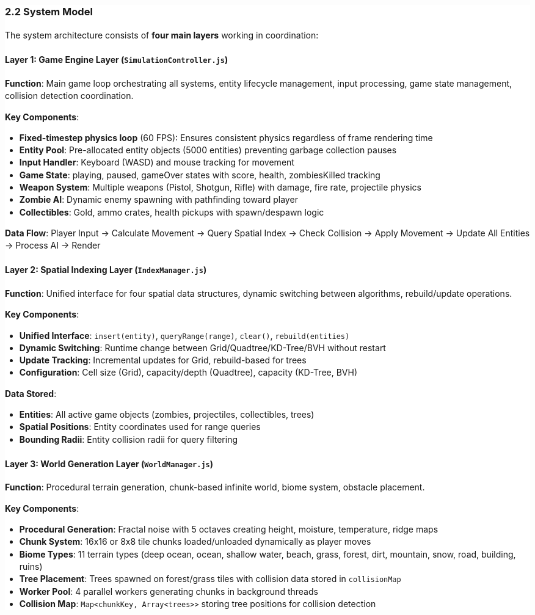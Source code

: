 
### 2.2 System Model

The system architecture consists of **four main layers** working in coordination:

#### Layer 1: Game Engine Layer (`SimulationController.js`)

**Function**: Main game loop orchestrating all systems, entity lifecycle management, input processing, game state management, collision detection coordination.

**Key Components**:

- **Fixed-timestep physics loop** (60 FPS): Ensures consistent physics regardless of frame rendering time
- **Entity Pool**: Pre-allocated entity objects (5000 entities) preventing garbage collection pauses
- **Input Handler**: Keyboard (WASD) and mouse tracking for movement
- **Game State**: playing, paused, gameOver states with score, health, zombiesKilled tracking
- **Weapon System**: Multiple weapons (Pistol, Shotgun, Rifle) with damage, fire rate, projectile physics
- **Zombie AI**: Dynamic enemy spawning with pathfinding toward player
- **Collectibles**: Gold, ammo crates, health pickups with spawn/despawn logic

**Data Flow**: Player Input → Calculate Movement → Query Spatial Index → Check Collision → Apply Movement → Update All Entities → Process AI → Render

#### Layer 2: Spatial Indexing Layer (`IndexManager.js`)

**Function**: Unified interface for four spatial data structures, dynamic switching between algorithms, rebuild/update operations.

**Key Components**:

- **Unified Interface**: `insert(entity)`, `queryRange(range)`, `clear()`, `rebuild(entities)`
- **Dynamic Switching**: Runtime change between Grid/Quadtree/KD-Tree/BVH without restart
- **Update Tracking**: Incremental updates for Grid, rebuild-based for trees
- **Configuration**: Cell size (Grid), capacity/depth (Quadtree), capacity (KD-Tree, BVH)

**Data Stored**:

- **Entities**: All active game objects (zombies, projectiles, collectibles, trees)
- **Spatial Positions**: Entity coordinates used for range queries
- **Bounding Radii**: Entity collision radii for query filtering

#### Layer 3: World Generation Layer (`WorldManager.js`)

**Function**: Procedural terrain generation, chunk-based infinite world, biome system, obstacle placement.

**Key Components**:

- **Procedural Generation**: Fractal noise with 5 octaves creating height, moisture, temperature, ridge maps
- **Chunk System**: 16x16 or 8x8 tile chunks loaded/unloaded dynamically as player moves
- **Biome Types**: 11 terrain types (deep ocean, ocean, shallow water, beach, grass, forest, dirt, mountain, snow, road, building, ruins)
- **Tree Placement**: Trees spawned on forest/grass tiles with collision data stored in `collisionMap`
- **Worker Pool**: 4 parallel workers generating chunks in background threads
- **Collision Map**: `Map<chunkKey, Array<trees>>` storing tree positions for collision detection
